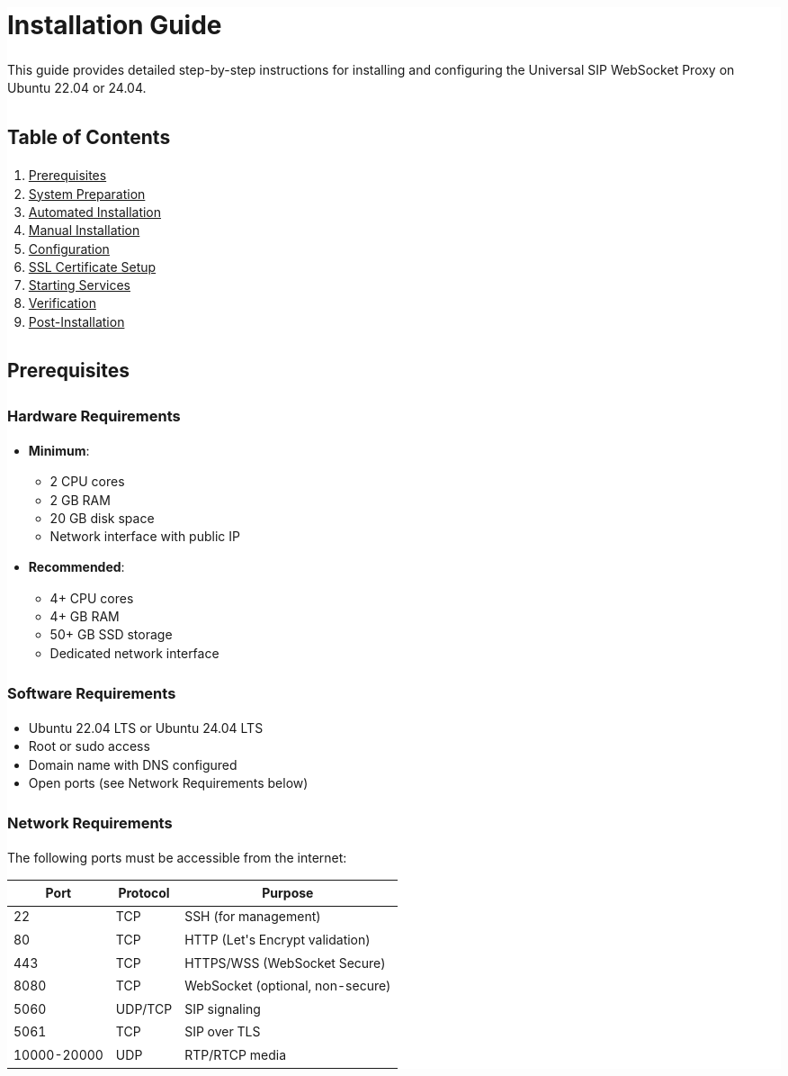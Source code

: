 # Installation Guide

This guide provides detailed step-by-step instructions for installing and configuring the Universal SIP WebSocket Proxy on Ubuntu 22.04 or 24.04.

## Table of Contents

1. [Prerequisites](#prerequisites)
2. [System Preparation](#system-preparation)
3. [Automated Installation](#automated-installation)
4. [Manual Installation](#manual-installation)
5. [Configuration](#configuration)
6. [SSL Certificate Setup](#ssl-certificate-setup)
7. [Starting Services](#starting-services)
8. [Verification](#verification)
9. [Post-Installation](#post-installation)

## Prerequisites

### Hardware Requirements

- **Minimum**:
  - 2 CPU cores
  - 2 GB RAM
  - 20 GB disk space
  - Network interface with public IP

- **Recommended**:
  - 4+ CPU cores
  - 4+ GB RAM
  - 50+ GB SSD storage
  - Dedicated network interface

### Software Requirements

- Ubuntu 22.04 LTS or Ubuntu 24.04 LTS
- Root or sudo access
- Domain name with DNS configured
- Open ports (see Network Requirements below)

### Network Requirements

The following ports must be accessible from the internet:

| Port | Protocol | Purpose |
|------|----------|---------|
| 22 | TCP | SSH (for management) |
| 80 | TCP | HTTP (Let's Encrypt validation) |
| 443 | TCP | HTTPS/WSS (WebSocket Secure) |
| 8080 | TCP | WebSocket (optional, non-secure) |
| 5060 | UDP/TCP | SIP signaling |
| 5061 | TCP | SIP over TLS |
| 10000-20000 | UDP | RTP/RTCP media |
